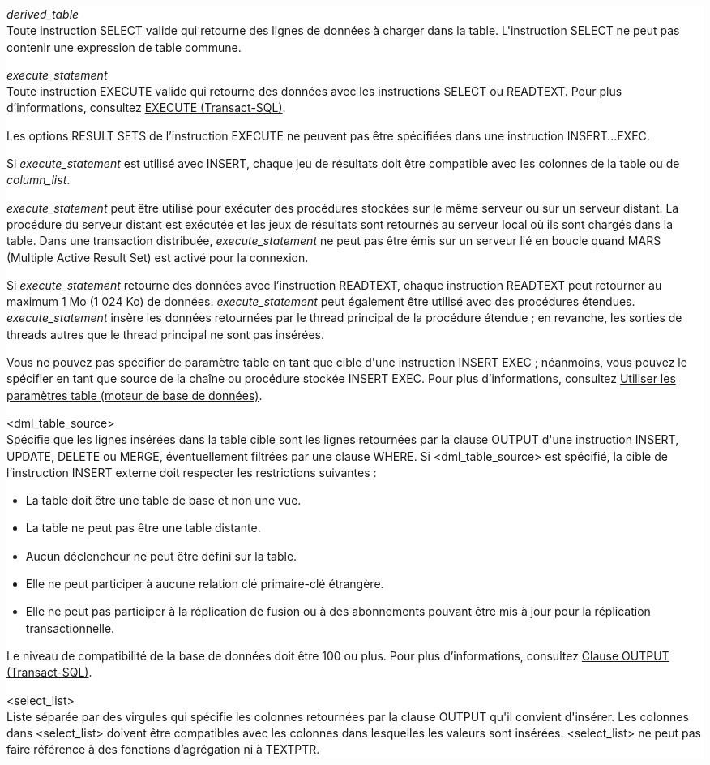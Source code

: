  *derived_table*  
 Toute instruction SELECT valide qui retourne des lignes de données à charger dans la table. L'instruction SELECT ne peut pas contenir une expression de table commune.  
  
 *execute_statement*  
 Toute instruction EXECUTE valide qui retourne des données avec les instructions SELECT ou READTEXT. Pour plus d’informations, consultez [EXECUTE &#40;Transact-SQL&#41;](../../t-sql/language-elements/execute-transact-sql.md).  
  
 Les options RESULT SETS de l’instruction EXECUTE ne peuvent pas être spécifiées dans une instruction INSERT...EXEC.  
  
 Si *execute_statement* est utilisé avec INSERT, chaque jeu de résultats doit être compatible avec les colonnes de la table ou de *column_list*.  
  
 *execute_statement* peut être utilisé pour exécuter des procédures stockées sur le même serveur ou sur un serveur distant. La procédure du serveur distant est exécutée et les jeux de résultats sont retournés au serveur local où ils sont chargés dans la table. Dans une transaction distribuée, *execute_statement* ne peut pas être émis sur un serveur lié en boucle quand MARS (Multiple Active Result Set) est activé pour la connexion.  
  
 Si *execute_statement* retourne des données avec l’instruction READTEXT, chaque instruction READTEXT peut retourner au maximum 1 Mo (1 024 Ko) de données. *execute_statement* peut également être utilisé avec des procédures étendues. *execute_statement* insère les données retournées par le thread principal de la procédure étendue ; en revanche, les sorties de threads autres que le thread principal ne sont pas insérées.  
  
 Vous ne pouvez pas spécifier de paramètre table en tant que cible d'une instruction INSERT EXEC ; néanmoins, vous pouvez le spécifier en tant que source de la chaîne ou procédure stockée INSERT EXEC. Pour plus d’informations, consultez [Utiliser les paramètres table &#40;moteur de base de données&#41;](../../relational-databases/tables/use-table-valued-parameters-database-engine.md).  
  
 \<dml_table_source>  
 Spécifie que les lignes insérées dans la table cible sont les lignes retournées par la clause OUTPUT d'une instruction INSERT, UPDATE, DELETE ou MERGE, éventuellement filtrées par une clause WHERE. Si \<dml_table_source> est spécifié, la cible de l’instruction INSERT externe doit respecter les restrictions suivantes : 
  
-   La table doit être une table de base et non une vue.  
  
-   La table ne peut pas être une table distante.  
  
-   Aucun déclencheur ne peut être défini sur la table.  
  
-   Elle ne peut participer à aucune relation clé primaire-clé étrangère.  
  
-   Elle ne peut pas participer à la réplication de fusion ou à des abonnements pouvant être mis à jour pour la réplication transactionnelle.  
  
 Le niveau de compatibilité de la base de données doit être 100 ou plus. Pour plus d’informations, consultez [Clause OUTPUT &#40;Transact-SQL&#41;](../../t-sql/queries/output-clause-transact-sql.md).  
  
 \<select_list>  
 Liste séparée par des virgules qui spécifie les colonnes retournées par la clause OUTPUT qu'il convient d'insérer. Les colonnes dans \<select_list> doivent être compatibles avec les colonnes dans lesquelles les valeurs sont insérées. \<select_list> ne peut pas faire référence à des fonctions d’agrégation ni à TEXTPTR. 
  